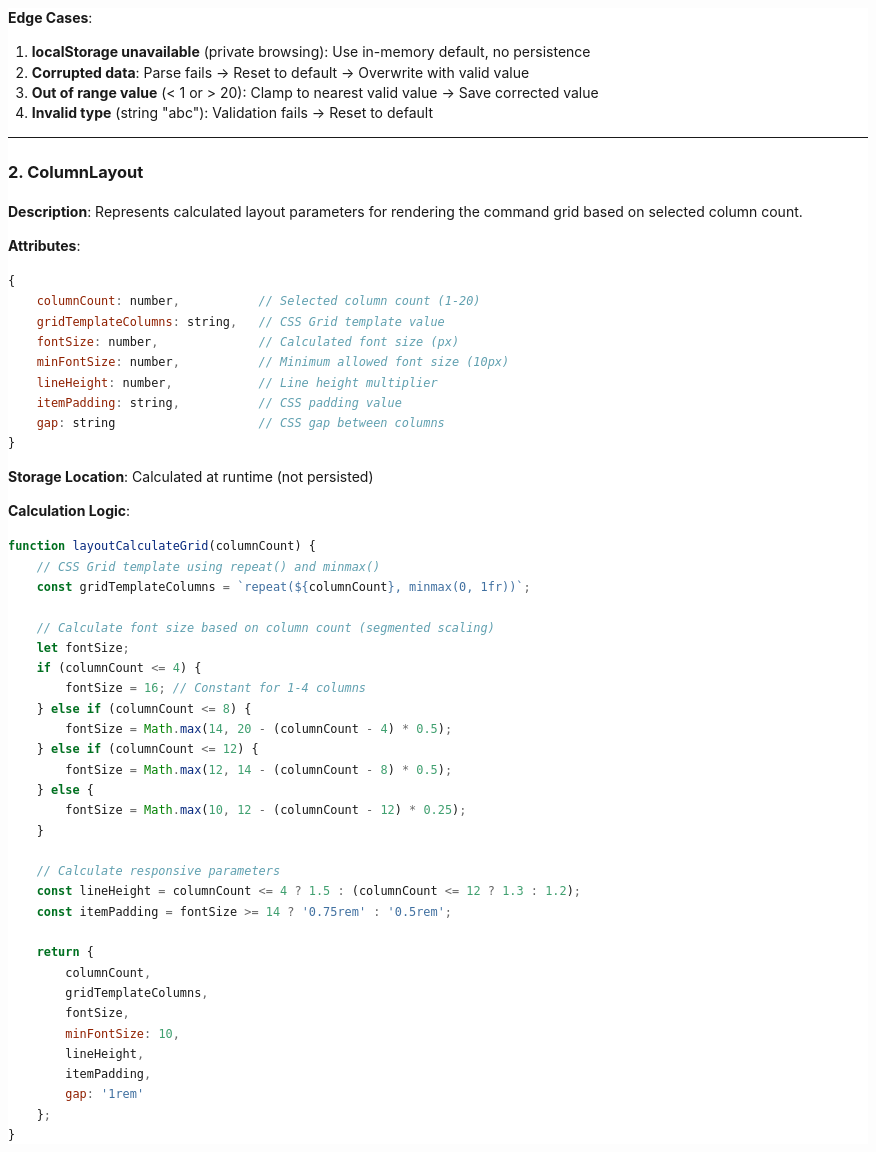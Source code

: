 **Edge Cases**:
1. **localStorage unavailable** (private browsing): Use in-memory default, no persistence
2. **Corrupted data**: Parse fails → Reset to default → Overwrite with valid value
3. **Out of range value** (< 1 or > 20): Clamp to nearest valid value → Save corrected value
4. **Invalid type** (string "abc"): Validation fails → Reset to default

---

### 2. ColumnLayout

**Description**: Represents calculated layout parameters for rendering the command grid based on selected column count.

**Attributes**:
```javascript
{
    columnCount: number,           // Selected column count (1-20)
    gridTemplateColumns: string,   // CSS Grid template value
    fontSize: number,              // Calculated font size (px)
    minFontSize: number,           // Minimum allowed font size (10px)
    lineHeight: number,            // Line height multiplier
    itemPadding: string,           // CSS padding value
    gap: string                    // CSS gap between columns
}
```

**Storage Location**: Calculated at runtime (not persisted)

**Calculation Logic**:
```javascript
function layoutCalculateGrid(columnCount) {
    // CSS Grid template using repeat() and minmax()
    const gridTemplateColumns = `repeat(${columnCount}, minmax(0, 1fr))`;

    // Calculate font size based on column count (segmented scaling)
    let fontSize;
    if (columnCount <= 4) {
        fontSize = 16; // Constant for 1-4 columns
    } else if (columnCount <= 8) {
        fontSize = Math.max(14, 20 - (columnCount - 4) * 0.5);
    } else if (columnCount <= 12) {
        fontSize = Math.max(12, 14 - (columnCount - 8) * 0.5);
    } else {
        fontSize = Math.max(10, 12 - (columnCount - 12) * 0.25);
    }

    // Calculate responsive parameters
    const lineHeight = columnCount <= 4 ? 1.5 : (columnCount <= 12 ? 1.3 : 1.2);
    const itemPadding = fontSize >= 14 ? '0.75rem' : '0.5rem';

    return {
        columnCount,
        gridTemplateColumns,
        fontSize,
        minFontSize: 10,
        lineHeight,
        itemPadding,
        gap: '1rem'
    };
}
```
